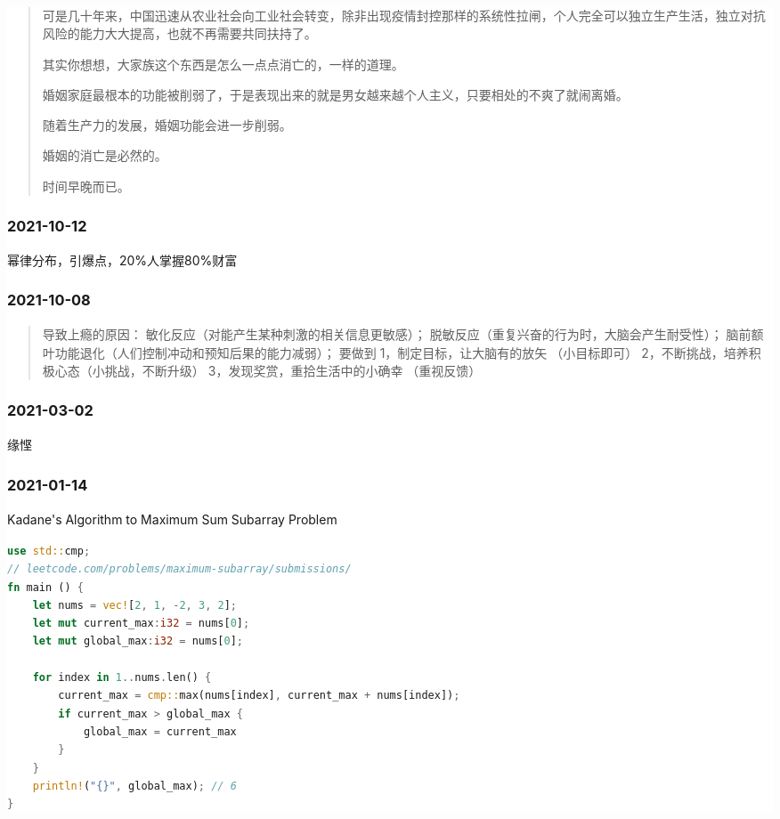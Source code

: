 >
> 可是几十年来，中国迅速从农业社会向工业社会转变，除非出现疫情封控那样的系统性拉闸，个人完全可以独立生产生活，独立对抗风险的能力大大提高，也就不再需要共同扶持了。
>
> 其实你想想，大家族这个东西是怎么一点点消亡的，一样的道理。
>
> 婚姻家庭最根本的功能被削弱了，于是表现出来的就是男女越来越个人主义，只要相处的不爽了就闹离婚。
>
> 随着生产力的发展，婚姻功能会进一步削弱。
>
> 婚姻的消亡是必然的。
>
> 时间早晚而已。
>

### 2021-10-12

幂律分布，引爆点，20%人掌握80%财富

### 2021-10-08

> 导致上瘾的原因：
敏化反应（对能产生某种刺激的相关信息更敏感）；
脱敏反应（重复兴奋的行为时，大脑会产生耐受性）；
脑前额叶功能退化（人们控制冲动和预知后果的能力减弱）；
要做到
1，制定目标，让大脑有的放矢 （小目标即可）
2，不断挑战，培养积极心态（小挑战，不断升级）
 3，发现奖赏，重拾生活中的小确幸 （重视反馈）
>

### 2021-03-02

缘悭

### 2021-01-14

Kadane's Algorithm to Maximum Sum Subarray Problem

```rust
use std::cmp;
// leetcode.com/problems/maximum-subarray/submissions/
fn main () {
    let nums = vec![2, 1, -2, 3, 2];
    let mut current_max:i32 = nums[0];
    let mut global_max:i32 = nums[0];

    for index in 1..nums.len() {
        current_max = cmp::max(nums[index], current_max + nums[index]);
        if current_max > global_max {
            global_max = current_max
        }
    }
    println!("{}", global_max); // 6
}
```
